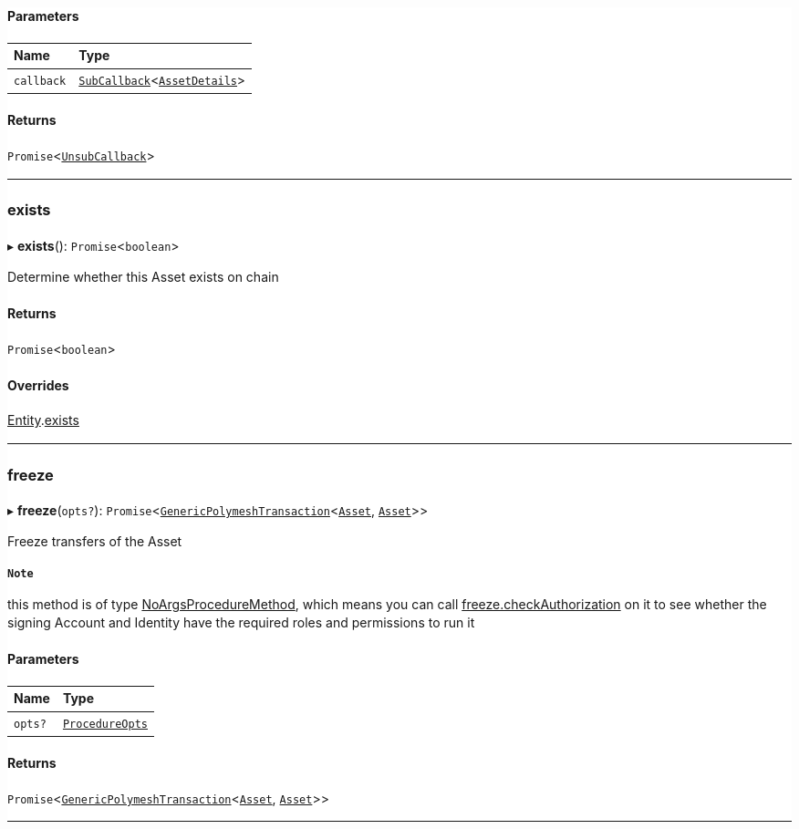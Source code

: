 #### Parameters

| Name | Type |
| :------ | :------ |
| `callback` | [`SubCallback`](../../../../modules/Types/Types.md#subcallback)<[`AssetDetails`](../../../../interfaces/API/Entities/Asset/Types/AssetDetails/AssetDetails.md)\> |

#### Returns

`Promise`<[`UnsubCallback`](../../../../modules/Types/Types.md#unsubcallback)\>

___

### exists

▸ **exists**(): `Promise`<`boolean`\>

Determine whether this Asset exists on chain

#### Returns

`Promise`<`boolean`\>

#### Overrides

[Entity](../Entity/Entity.md).[exists](../Entity/Entity.md#exists)

___

### freeze

▸ **freeze**(`opts?`): `Promise`<[`GenericPolymeshTransaction`](../../../../modules/Types/Types.md#genericpolymeshtransaction)<[`Asset`](Asset.md), [`Asset`](Asset.md)\>\>

Freeze transfers of the Asset

**`Note`**

 this method is of type [NoArgsProcedureMethod](../../../../interfaces/Types/NoArgsProcedureMethod/NoArgsProcedureMethod.md), which means you can call [freeze.checkAuthorization](../../../../interfaces/Types/NoArgsProcedureMethod/NoArgsProcedureMethod.md#checkauthorization)
  on it to see whether the signing Account and Identity have the required roles and permissions to run it

#### Parameters

| Name | Type |
| :------ | :------ |
| `opts?` | [`ProcedureOpts`](../../../../interfaces/Types/ProcedureOpts/ProcedureOpts.md) |

#### Returns

`Promise`<[`GenericPolymeshTransaction`](../../../../modules/Types/Types.md#genericpolymeshtransaction)<[`Asset`](Asset.md), [`Asset`](Asset.md)\>\>

___
